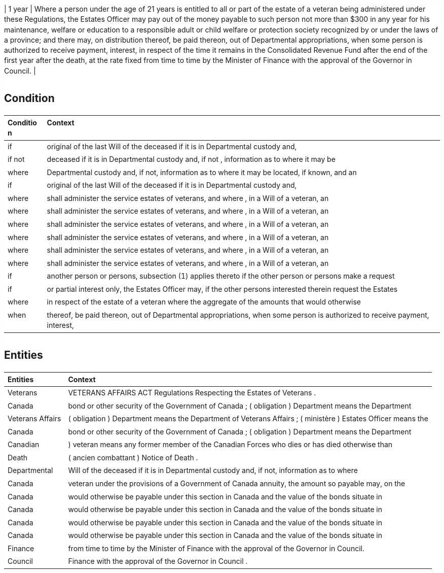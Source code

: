 | 1 year     | Where a person under the age of 21 years is entitled to all or part of the estate of a veteran being administered under these Regulations, the Estates Officer may pay out of the money payable to such person not more than $300 in any year for his maintenance, welfare or education to a responsible adult or child welfare or protection society recognized by or under the laws of a province; and there may, on distribution thereof, be paid thereon, out of Departmental appropriations, when some person is authorized to receive payment, interest, in respect of the time it remains in the Consolidated Revenue Fund after the end of the first year after the death, at the rate fixed from time to time by the Minister of Finance with the approval of the Governor in Council. |


## Condition
| Condition   | Context                                                                                                                    |
|:------------|:---------------------------------------------------------------------------------------------------------------------------|
| if          | original of the last Will of the deceased if  it is in Departmental custody and,                                           |
| if not      | deceased if it is in Departmental custody and, if not , information as to where it may be                                  |
| where       | Departmental custody and, if not, information as to where it may be located, if known, and an                              |
| if          | original of the last Will of the deceased if  it is in Departmental custody and,                                           |
| where       | shall administer the service estates of veterans, and where , in a Will of a veteran, an                                   |
| where       | shall administer the service estates of veterans, and where , in a Will of a veteran, an                                   |
| where       | shall administer the service estates of veterans, and where , in a Will of a veteran, an                                   |
| where       | shall administer the service estates of veterans, and where , in a Will of a veteran, an                                   |
| where       | shall administer the service estates of veterans, and where , in a Will of a veteran, an                                   |
| where       | shall administer the service estates of veterans, and where , in a Will of a veteran, an                                   |
| if          | another person or persons, subsection (1) applies thereto if the other person or persons make a request                    |
| if          | or partial interest only, the Estates Officer may, if the other persons interested therein request the Estates             |
| where       | in respect of the estate of a veteran where the aggregate of the amounts that would otherwise                              |
| when        | thereof, be paid thereon, out of Departmental appropriations, when some person is authorized to receive payment, interest, |


## Entities
| Entities         | Context                                                                                                      |
|:-----------------|:-------------------------------------------------------------------------------------------------------------|
| Veterans         | VETERANS AFFAIRS ACT Regulations Respecting the Estates of Veterans .                                        |
| Canada           | bond or other security of the Government of Canada ; ( obligation ) Department means the Department          |
| Veterans Affairs | ( obligation ) Department means the Department of Veterans Affairs ; ( ministère ) Estates Officer means the |
| Canada           | bond or other security of the Government of Canada ; ( obligation ) Department means the Department          |
| Canadian         | ) veteran means any former member of the Canadian Forces who dies or has died otherwise than                 |
| Death            | ( ancien combattant ) Notice of  Death .                                                                     |
| Departmental     | Will of the deceased if it is in Departmental custody and, if not, information as to where                   |
| Canada           | veteran under the provisions of a Government of Canada annuity, the amount so payable may, on the            |
| Canada           | would otherwise be payable under this section in Canada  and the value of the bonds situate in               |
| Canada           | would otherwise be payable under this section in Canada  and the value of the bonds situate in               |
| Canada           | would otherwise be payable under this section in Canada  and the value of the bonds situate in               |
| Canada           | would otherwise be payable under this section in Canada  and the value of the bonds situate in               |
| Finance          | from time to time by the Minister of Finance  with the approval of the Governor in Council.                  |
| Council          | Finance with the approval of the Governor in Council .                                                       |



